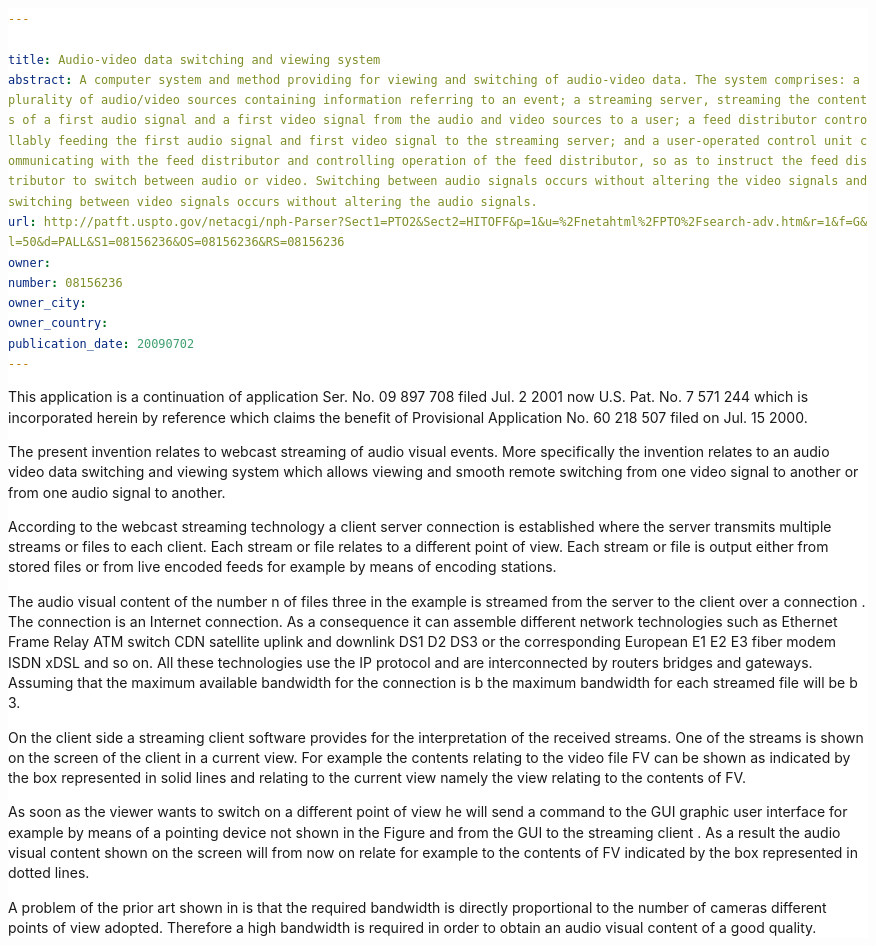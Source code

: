 ```yaml
---

title: Audio-video data switching and viewing system
abstract: A computer system and method providing for viewing and switching of audio-video data. The system comprises: a plurality of audio/video sources containing information referring to an event; a streaming server, streaming the contents of a first audio signal and a first video signal from the audio and video sources to a user; a feed distributor controllably feeding the first audio signal and first video signal to the streaming server; and a user-operated control unit communicating with the feed distributor and controlling operation of the feed distributor, so as to instruct the feed distributor to switch between audio or video. Switching between audio signals occurs without altering the video signals and switching between video signals occurs without altering the audio signals.
url: http://patft.uspto.gov/netacgi/nph-Parser?Sect1=PTO2&Sect2=HITOFF&p=1&u=%2Fnetahtml%2FPTO%2Fsearch-adv.htm&r=1&f=G&l=50&d=PALL&S1=08156236&OS=08156236&RS=08156236
owner: 
number: 08156236
owner_city: 
owner_country: 
publication_date: 20090702
---
```

This application is a continuation of application Ser. No. 09 897 708 filed Jul. 2 2001 now U.S. Pat. No. 7 571 244 which is incorporated herein by reference which claims the benefit of Provisional Application No. 60 218 507 filed on Jul. 15 2000.

The present invention relates to webcast streaming of audio visual events. More specifically the invention relates to an audio video data switching and viewing system which allows viewing and smooth remote switching from one video signal to another or from one audio signal to another.

According to the webcast streaming technology a client server connection is established where the server transmits multiple streams or files to each client. Each stream or file relates to a different point of view. Each stream or file is output either from stored files or from live encoded feeds for example by means of encoding stations.

The audio visual content of the number n of files three in the example is streamed from the server to the client over a connection . The connection is an Internet connection. As a consequence it can assemble different network technologies such as Ethernet Frame Relay ATM switch CDN satellite uplink and downlink DS1 D2 DS3 or the corresponding European E1 E2 E3 fiber modem ISDN xDSL and so on. All these technologies use the IP protocol and are interconnected by routers bridges and gateways. Assuming that the maximum available bandwidth for the connection is b the maximum bandwidth for each streamed file will be b 3.

On the client side a streaming client software provides for the interpretation of the received streams. One of the streams is shown on the screen of the client in a current view. For example the contents relating to the video file FV can be shown as indicated by the box represented in solid lines and relating to the current view namely the view relating to the contents of FV.

As soon as the viewer wants to switch on a different point of view he will send a command to the GUI graphic user interface for example by means of a pointing device not shown in the Figure and from the GUI to the streaming client . As a result the audio visual content shown on the screen will from now on relate for example to the contents of FV indicated by the box represented in dotted lines.

A problem of the prior art shown in is that the required bandwidth is directly proportional to the number of cameras different points of view adopted. Therefore a high bandwidth is required in order to obtain an audio visual content of a good quality.
